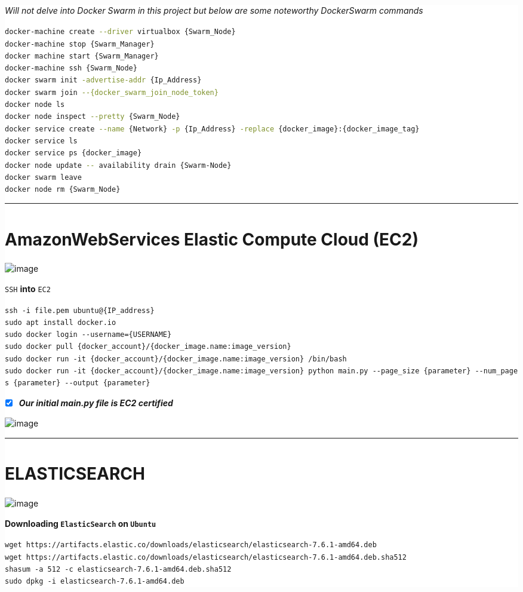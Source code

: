 *Will not delve into Docker Swarm in this project but below are some noteworthy DockerSwarm commands*
<br/>


```bash
docker-machine create --driver virtualbox {Swarm_Node}
docker-machine stop {Swarm_Manager} 
docker machine start {Swarm_Manager}
docker-machine ssh {Swarm_Node} 
docker swarm init -advertise-addr {Ip_Address}
docker swarm join --{docker_swarm_join_node_token}
docker node ls 
docker node inspect --pretty {Swarm_Node} 
docker service create --name {Network} -p {Ip_Address} -replace {docker_image}:{docker_image_tag}
docker service ls
docker service ps {docker_image}
docker node update -- availability drain {Swarm-Node} 
docker swarm leave 
docker node rm {Swarm_Node}
```



*******
# AmazonWebServices Elastic Compute Cloud (EC2)
![image](https://user-images.githubusercontent.com/45861503/76192979-43e58b80-61a0-11ea-91df-d6b01175b84f.png)

`SSH` **into** `EC2`
```
ssh -i file.pem ubuntu@{IP_address}
sudo apt install docker.io
sudo docker login --username={USERNAME}
sudo docker pull {docker_account}/{docker_image.name:image_version}
sudo docker run -it {docker_account}/{docker_image.name:image_version} /bin/bash
sudo docker run -it {docker_account}/{docker_image.name:image_version} python main.py --page_size {parameter} --num_pages {parameter} --output {parameter}
```
- [x] ***Our initial main.py file is EC2 certified*** 

![image](https://user-images.githubusercontent.com/45861503/76159406-05cf6580-60d5-11ea-992d-41ca4f79d5cc.png)

	
********

# ELASTICSEARCH

![image](https://user-images.githubusercontent.com/45861503/76170522-d570e100-613f-11ea-8e2c-9e7ebc12167f.png)
 

**Downloading `ElasticSearch` on `Ubuntu`**

```
wget https://artifacts.elastic.co/downloads/elasticsearch/elasticsearch-7.6.1-amd64.deb
wget https://artifacts.elastic.co/downloads/elasticsearch/elasticsearch-7.6.1-amd64.deb.sha512
shasum -a 512 -c elasticsearch-7.6.1-amd64.deb.sha512 
sudo dpkg -i elasticsearch-7.6.1-amd64.deb

```
